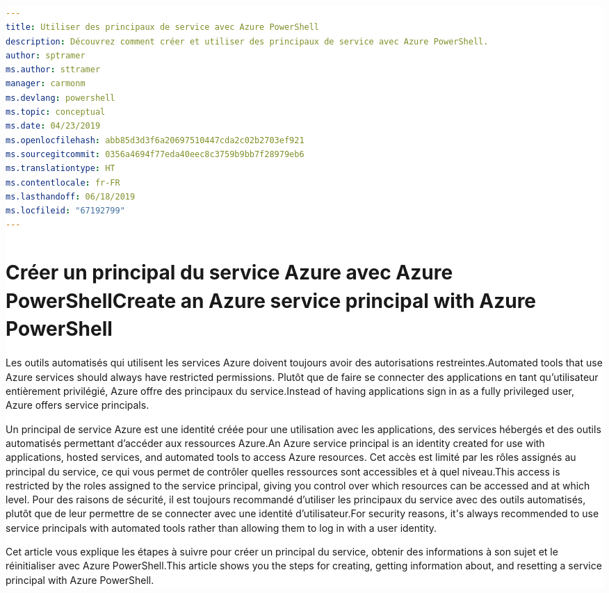 ```yaml
---
title: Utiliser des principaux de service avec Azure PowerShell
description: Découvrez comment créer et utiliser des principaux de service avec Azure PowerShell.
author: sptramer
ms.author: sttramer
manager: carmonm
ms.devlang: powershell
ms.topic: conceptual
ms.date: 04/23/2019
ms.openlocfilehash: abb85d3d3f6a20697510447cda2c02b2703ef921
ms.sourcegitcommit: 0356a4694f77eda40eec8c3759b9bb7f28979eb6
ms.translationtype: HT
ms.contentlocale: fr-FR
ms.lasthandoff: 06/18/2019
ms.locfileid: "67192799"
---
```

# <a name="create-an-azure-service-principal-with-azure-powershell"></a><span data-ttu-id="4382e-103">Créer un principal du service Azure avec Azure PowerShell</span><span class="sxs-lookup"><span data-stu-id="4382e-103">Create an Azure service principal with Azure PowerShell</span></span>

<span data-ttu-id="4382e-104">Les outils automatisés qui utilisent les services Azure doivent toujours avoir des autorisations restreintes.</span><span class="sxs-lookup"><span data-stu-id="4382e-104">Automated tools that use Azure services should always have restricted permissions.</span></span> <span data-ttu-id="4382e-105">Plutôt que de faire se connecter des applications en tant qu’utilisateur entièrement privilégié, Azure offre des principaux du service.</span><span class="sxs-lookup"><span data-stu-id="4382e-105">Instead of having applications sign in as a fully privileged user, Azure offers service principals.</span></span>

<span data-ttu-id="4382e-106">Un principal de service Azure est une identité créée pour une utilisation avec les applications, des services hébergés et des outils automatisés permettant d’accéder aux ressources Azure.</span><span class="sxs-lookup"><span data-stu-id="4382e-106">An Azure service principal is an identity created for use with applications, hosted services, and automated tools to access Azure resources.</span></span> <span data-ttu-id="4382e-107">Cet accès est limité par les rôles assignés au principal du service, ce qui vous permet de contrôler quelles ressources sont accessibles et à quel niveau.</span><span class="sxs-lookup"><span data-stu-id="4382e-107">This access is restricted by the roles assigned to the service principal, giving you control over which resources can be accessed and at which level.</span></span> <span data-ttu-id="4382e-108">Pour des raisons de sécurité, il est toujours recommandé d’utiliser les principaux du service avec des outils automatisés, plutôt que de leur permettre de se connecter avec une identité d’utilisateur.</span><span class="sxs-lookup"><span data-stu-id="4382e-108">For security reasons, it's always recommended to use service principals with automated tools rather than allowing them to log in with a user identity.</span></span>

<span data-ttu-id="4382e-109">Cet article vous explique les étapes à suivre pour créer un principal du service, obtenir des informations à son sujet et le réinitialiser avec Azure PowerShell.</span><span class="sxs-lookup"><span data-stu-id="4382e-109">This article shows you the steps for creating, getting information about, and resetting a service principal with Azure PowerShell.</span></span>
